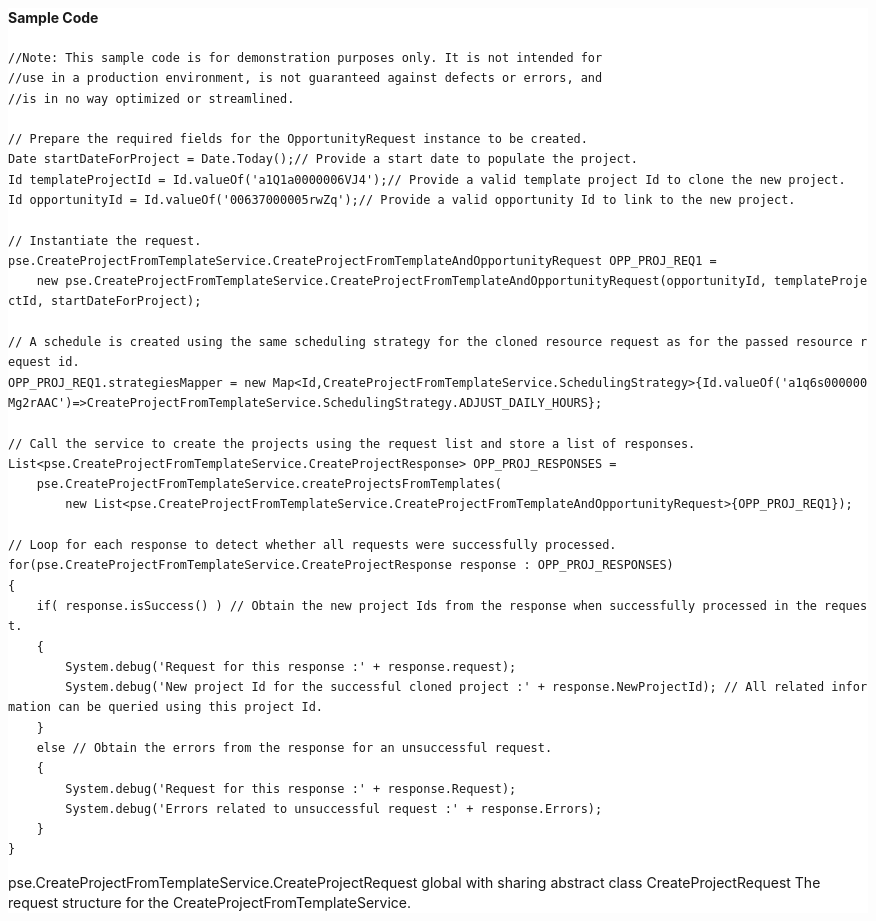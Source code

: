 #### Sample Code
```
//Note: This sample code is for demonstration purposes only. It is not intended for
//use in a production environment, is not guaranteed against defects or errors, and
//is in no way optimized or streamlined.

// Prepare the required fields for the OpportunityRequest instance to be created.
Date startDateForProject = Date.Today();// Provide a start date to populate the project.
Id templateProjectId = Id.valueOf('a1Q1a0000006VJ4');// Provide a valid template project Id to clone the new project.
Id opportunityId = Id.valueOf('00637000005rwZq');// Provide a valid opportunity Id to link to the new project.

// Instantiate the request.
pse.CreateProjectFromTemplateService.CreateProjectFromTemplateAndOpportunityRequest OPP_PROJ_REQ1 =
    new pse.CreateProjectFromTemplateService.CreateProjectFromTemplateAndOpportunityRequest(opportunityId, templateProjectId, startDateForProject);

// A schedule is created using the same scheduling strategy for the cloned resource request as for the passed resource request id.
OPP_PROJ_REQ1.strategiesMapper = new Map<Id,CreateProjectFromTemplateService.SchedulingStrategy>{Id.valueOf('a1q6s000000Mg2rAAC')=>CreateProjectFromTemplateService.SchedulingStrategy.ADJUST_DAILY_HOURS};

// Call the service to create the projects using the request list and store a list of responses.
List<pse.CreateProjectFromTemplateService.CreateProjectResponse> OPP_PROJ_RESPONSES =
    pse.CreateProjectFromTemplateService.createProjectsFromTemplates(
        new List<pse.CreateProjectFromTemplateService.CreateProjectFromTemplateAndOpportunityRequest>{OPP_PROJ_REQ1});

// Loop for each response to detect whether all requests were successfully processed.
for(pse.CreateProjectFromTemplateService.CreateProjectResponse response : OPP_PROJ_RESPONSES)
{
    if( response.isSuccess() ) // Obtain the new project Ids from the response when successfully processed in the request.
    {
        System.debug('Request for this response :' + response.request);
        System.debug('New project Id for the successful cloned project :' + response.NewProjectId); // All related information can be queried using this project Id.
    }
    else // Obtain the errors from the response for an unsuccessful request.
    {
        System.debug('Request for this response :' + response.Request);
        System.debug('Errors related to unsuccessful request :' + response.Errors);
    }
}

```

pse.CreateProjectFromTemplateService.CreateProjectRequest
global with sharing abstract class CreateProjectRequest
The request structure for the CreateProjectFromTemplateService.   
